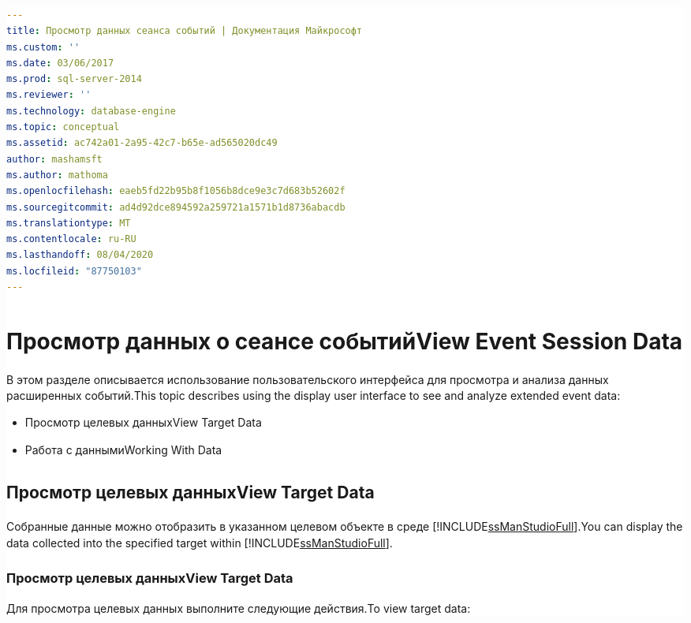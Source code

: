 ```yaml
---
title: Просмотр данных сеанса событий | Документация Майкрософт
ms.custom: ''
ms.date: 03/06/2017
ms.prod: sql-server-2014
ms.reviewer: ''
ms.technology: database-engine
ms.topic: conceptual
ms.assetid: ac742a01-2a95-42c7-b65e-ad565020dc49
author: mashamsft
ms.author: mathoma
ms.openlocfilehash: eaeb5fd22b95b8f1056b8dce9e3c7d683b52602f
ms.sourcegitcommit: ad4d92dce894592a259721a1571b1d8736abacdb
ms.translationtype: MT
ms.contentlocale: ru-RU
ms.lasthandoff: 08/04/2020
ms.locfileid: "87750103"
---
```

# <a name="view-event-session-data"></a><span data-ttu-id="9b734-102">Просмотр данных о сеансе событий</span><span class="sxs-lookup"><span data-stu-id="9b734-102">View Event Session Data</span></span>
  <span data-ttu-id="9b734-103">В этом разделе описывается использование пользовательского интерфейса для просмотра и анализа данных расширенных событий.</span><span class="sxs-lookup"><span data-stu-id="9b734-103">This topic describes using the display user interface to see and analyze extended event data:</span></span>  
  
-   <span data-ttu-id="9b734-104">Просмотр целевых данных</span><span class="sxs-lookup"><span data-stu-id="9b734-104">View Target Data</span></span>  
  
-   <span data-ttu-id="9b734-105">Работа с данными</span><span class="sxs-lookup"><span data-stu-id="9b734-105">Working With Data</span></span>  
  
## <a name="view-target-data"></a><span data-ttu-id="9b734-106">Просмотр целевых данных</span><span class="sxs-lookup"><span data-stu-id="9b734-106">View Target Data</span></span>  
 <span data-ttu-id="9b734-107">Собранные данные можно отобразить в указанном целевом объекте в среде [!INCLUDE[ssManStudioFull](../includes/ssmanstudiofull-md.md)].</span><span class="sxs-lookup"><span data-stu-id="9b734-107">You can display the data collected into the specified target within [!INCLUDE[ssManStudioFull](../includes/ssmanstudiofull-md.md)].</span></span>  
  
### <a name="view-target-data"></a><span data-ttu-id="9b734-108">Просмотр целевых данных</span><span class="sxs-lookup"><span data-stu-id="9b734-108">View Target Data</span></span>  
 <span data-ttu-id="9b734-109">Для просмотра целевых данных выполните следующие действия.</span><span class="sxs-lookup"><span data-stu-id="9b734-109">To view target data:</span></span>  
  